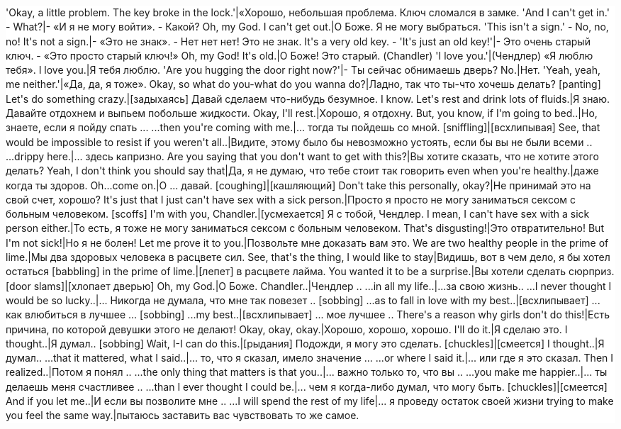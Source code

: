 'Okay, a little problem. The key broke in the lock.'|«Хорошо, небольшая проблема. Ключ сломался в замке.
'And I can't get in.' - What?|- «И я не могу войти». - Какой?
Oh, my God. I can't get out.|О Боже. Я не могу выбраться.
'This isn't a sign.' - No, no, no! It's not a sign.|- «Это не знак». - Нет нет нет! Это не знак.
It's a very old key. - 'It's just an old key!'|- Это очень старый ключ. - «Это просто старый ключ!»
Oh, my God! It's old.|О Боже! Это старый.
(Chandler) 'I love you.'|(Чендлер) «Я люблю тебя».
I love you.|Я тебя люблю.
'Are you hugging the door right now?'|- Ты сейчас обнимаешь дверь?
No.|Нет.
'Yeah, yeah, me neither.'|«Да, да, я тоже».
Okay, so what do you-what do you wanna do?|Ладно, так что ты-что хочешь делать?
[panting] Let's do something crazy.|[задыхаясь] Давай сделаем что-нибудь безумное.
I know. Let's rest and drink lots of fluids.|Я знаю. Давайте отдохнем и выпьем побольше жидкости.
Okay, I'll rest.|Хорошо, я отдохну.
But, you know, if I'm going to bed..|Но, знаете, если я пойду спать ...
...then you're coming with me.|... тогда ты пойдешь со мной.
[sniffling]|[всхлипывая]
See, that would be impossible to resist if you weren't all..|Видите, этому было бы невозможно устоять, если бы вы не были всеми ..
...drippy here.|... здесь капризно.
Are you saying that you don't want to get with this?|Вы хотите сказать, что не хотите этого делать?
Yeah, I don't think you should say that|Да, я не думаю, что тебе стоит так говорить
even when you're healthy.|даже когда ты здоров.
Oh...come on.|О ... давай.
[coughing]|[кашляющий]
Don't take this personally, okay?|Не принимай это на свой счет, хорошо?
It's just that I just can't have sex with a sick person.|Просто я просто не могу заниматься сексом с больным человеком.
[scoffs] I'm with you, Chandler.|[усмехается] Я с тобой, Чендлер.
I mean, I can't have sex with a sick person either.|То есть, я тоже не могу заниматься сексом с больным человеком.
That's disgusting!|Это отвратительно!
But I'm not sick!|Но я не болен!
Let me prove it to you.|Позвольте мне доказать вам это.
We are two healthy people in the prime of lime.|Мы два здоровых человека в расцвете сил.
See, that's the thing, I would like to stay|Видишь, вот в чем дело, я бы хотел остаться
[babbling] in the prime of lime.|[лепет] в расцвете лайма.
You wanted it to be a surprise.|Вы хотели сделать сюрприз.
[door slams]|[хлопает дверью]
Oh, my God.|О Боже.
Chandler..|Чендлер ..
...in all my life..|...за свою жизнь..
...I never thought I would be so lucky..|... Никогда не думала, что мне так повезет ..
[sobbing] ...as to fall in love with my best..|[всхлипывает] ... как влюбиться в лучшее ...
[sobbing] ...my best..|[всхлипывает] ... мое лучшее ..
There's a reason why girls don't do this!|Есть причина, по которой девушки этого не делают!
Okay, okay, okay.|Хорошо, хорошо, хорошо.
I'll do it.|Я сделаю это.
I thought..|Я думал..
[sobbing] Wait, I-I can do this.|[рыдания] Подожди, я могу это сделать.
[chuckles]|[смеется]
I thought..|Я думал..
...that it mattered, what I said..|... то, что я сказал, имело значение ...
...or where I said it.|... или где я это сказал.
Then I realized..|Потом я понял ..
...the only thing that matters is that you..|... важно только то, что вы ..
...you make me happier..|... ты делаешь меня счастливее ..
...than I ever thought I could be.|... чем я когда-либо думал, что могу быть.
[chuckles]|[смеется]
And if you let me..|И если вы позволите мне ..
...I will spend the rest of my life|... я проведу остаток своей жизни
trying to make you feel the same way.|пытаюсь заставить вас чувствовать то же самое.